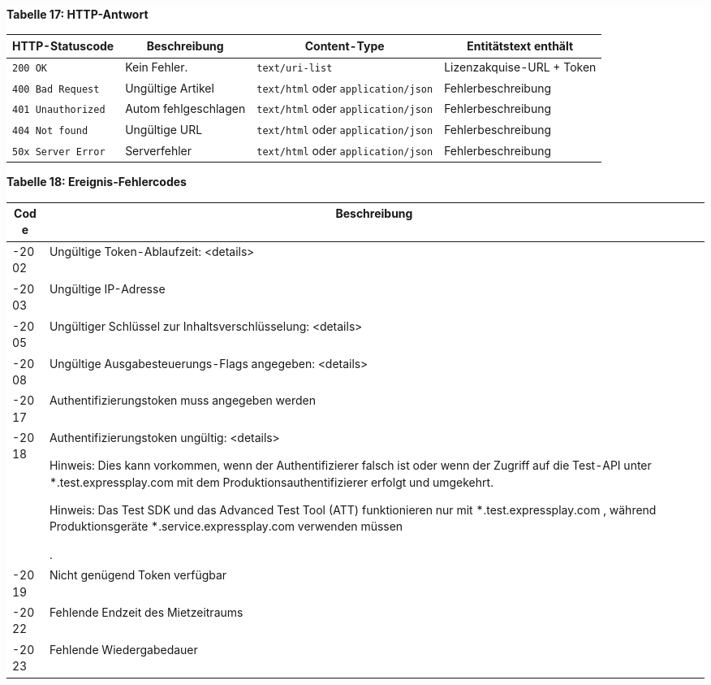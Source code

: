 
**Tabelle 17: HTTP-Antwort**

| **HTTP-Statuscode** | **Beschreibung** | **Content-Type** | **Entitätstext enthält** |
|---|---|---|---|
| `200 OK` | Kein Fehler. | `text/uri-list` | Lizenzakquise-URL + Token |
| `400 Bad Request` | Ungültige Artikel | `text/html` oder  `application/json` | Fehlerbeschreibung |
| `401 Unauthorized` | Autom fehlgeschlagen | `text/html` oder  `application/json` | Fehlerbeschreibung |
| `404 Not found` | Ungültige URL | `text/html` oder  `application/json` | Fehlerbeschreibung |
| `50x Server Error` | Serverfehler | `text/html` oder  `application/json` | Fehlerbeschreibung |

**Tabelle 18: Ereignis-Fehlercodes**

<table id="table_agj_gqx_pv">  
 <thead> 
  <tr> 
   <th class="entry"> Code </th> 
   <th class="entry"> Beschreibung </th> 
  </tr> 
 </thead>
 <tbody> 
  <tr> 
   <td> -2002 </td> 
   <td> Ungültige Token-Ablaufzeit: &lt;details&gt; </td> 
  </tr> 
  <tr> 
   <td> -2003 </td> 
   <td> Ungültige IP-Adresse </td> 
  </tr> 
  <tr> 
   <td> -2005 </td> 
   <td> Ungültiger Schlüssel zur Inhaltsverschlüsselung: &lt;details&gt; </td> 
  </tr> 
  <tr> 
   <td> -2008 </td> 
   <td> Ungültige Ausgabesteuerungs-Flags angegeben: &lt;details&gt; </td> 
  </tr> 
  <tr> 
   <td> -2017 </td> 
   <td> Authentifizierungstoken muss angegeben werden </td> 
  </tr> 
  <tr> 
   <td> -2018 </td> 
   <td> Authentifizierungstoken ungültig: &lt;details&gt; <p>Hinweis:  Dies kann vorkommen, wenn der Authentifizierer falsch ist oder wenn der Zugriff auf die Test-API unter *.test.expressplay.com mit dem Produktionsauthentifizierer erfolgt und umgekehrt. </p> <p importance="high">Hinweis:  Das Test SDK und das Advanced Test Tool (ATT) funktionieren nur mit <span class="filepath"> *.test.expressplay.com </span>, während Produktionsgeräte <span class="filepath"> *.service.expressplay.com </span> verwenden müssen </p>. </td> 
  </tr> 
  <tr> 
   <td> -2019 </td> 
   <td> Nicht genügend Token verfügbar </td> 
  </tr> 
  <tr> 
   <td> -2022 </td> 
   <td> Fehlende Endzeit des Mietzeitraums </td> 
  </tr> 
  <tr> 
   <td> -2023 </td> 
   <td> Fehlende Wiedergabedauer </td> 
  </tr> 